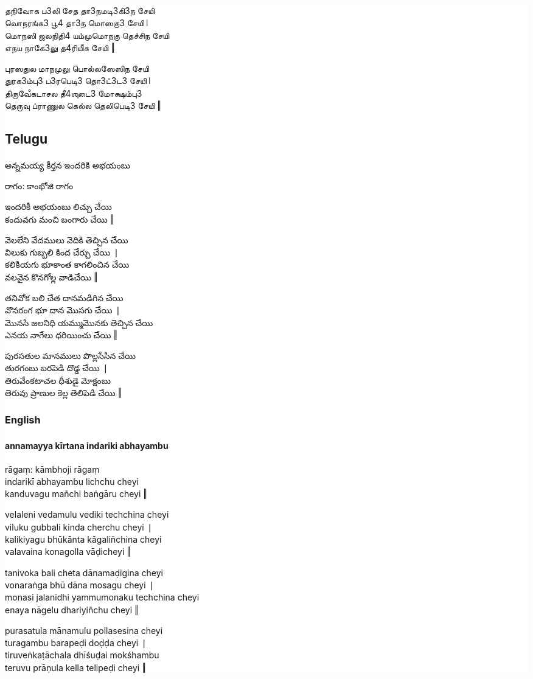 தநிவோக ப3லி சேத தா3நமடி3கி3ந சேயி  
வொநரங்க3 பூ4 தா3ந மொஸகு3 சேயி ❘  
மொநஸி ஜலநிதி4 யம்முமொநகு தெச்சிந சேயி  
எநய நாகே3லு த4ரியிஂசு சேயி ‖  

புரஸதுல மாநமுலு பொல்லஸேஸிந சேயி  
துரக3ம்பு3 ப3ரபெடி3 தொ3ட்3ட3 சேயி ❘  
திருவேஂகடாசல தீ4ஶுடை3 மோக்ஷம்பு3  
தெருவு ப்ராணுல கெல்ல தெலிபெடி3 சேயி ‖  

## Telugu

అన్నమయ్య కీర్తన ఇందరికి అభయంబు  

రాగం: కాంభోజి రాగం  

ఇందరికీ అభయంబు లిచ్చు చేయి  
కందువగు మంచి బంగారు చేయి ‖  

వెలలేని వేదములు వెదికి తెచ్చిన చేయి  
విలుకు గుబ్బలి కింద చేర్చు చేయి ❘  
కలికియగు భూకాంత కాగలించిన చేయి  
వలవైన కొనగోల్ల వాడిచేయి ‖  

తనివోక బలి చేత దానమడిగిన చేయి  
వొనరంగ భూ దాన మొసగు చేయి ❘  
మొనసి జలనిధి యమ్ముమొనకు తెచ్చిన చేయి  
ఎనయ నాగేలు ధరియించు చేయి ‖  

పురసతుల మానములు పొల్లసేసిన చేయి  
తురగంబు బరపెడి దొడ్డ చేయి ❘  
తిరువేంకటాచల ధీశుడై మోక్షంబు  
తెరువు ప్రాణుల కెల్ల తెలిపెడి చేయి ‖  

### English

#### annamayya kīrtana indariki abhayambu

rāgaṃ: kāmbhoji rāgaṃ  
indarikī abhayambu lichchu cheyi  
kanduvagu mañchi baṅgāru cheyi ‖

velaleni vedamulu vediki techchina cheyi  
viluku gubbali kinda cherchu cheyi ❘  
kalikiyagu bhūkānta kāgaliñchina cheyi  
valavaina konagolla vāḍicheyi ‖

tanivoka bali cheta dānamaḍigina cheyi  
vonaraṅga bhū dāna mosagu cheyi ❘  
monasi jalanidhi yammumonaku techchina cheyi  
enaya nāgelu dhariyiñchu cheyi ‖

purasatula mānamulu pollasesina cheyi  
turagambu barapeḍi doḍḍa cheyi ❘  
tiruveṅkaṭāchala dhīśuḍai mokśhambu  
teruvu prāṇula kella telipeḍi cheyi ‖
